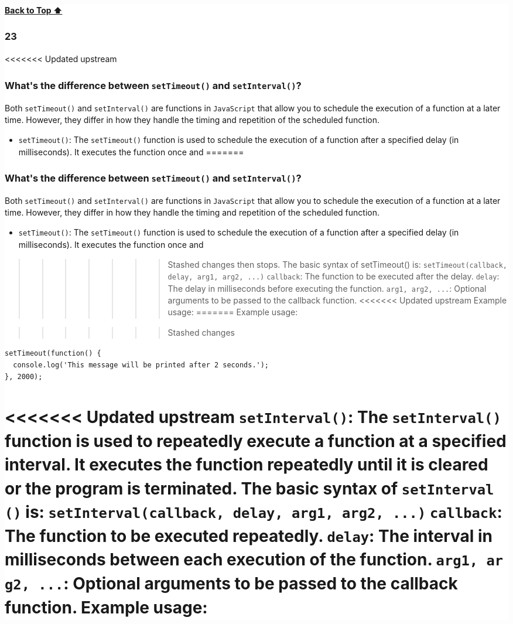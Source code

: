 **[ Back to Top ⬆ ](#table-of-contents)**

### 23
<<<<<<< Updated upstream
### What's the difference between `setTimeout()` and `setInterval()`?

Both `setTimeout()` and `setInterval()` are functions in `JavaScript` that allow 
you to schedule the execution of a function at a later time. However, they differ 
in how they handle the timing and repetition of the scheduled function.

- `setTimeout()`: 
  The `setTimeout()` function is used to schedule the execution of a function 
  after a specified delay (in milliseconds). It executes the function once and 
=======

### What's the difference between `setTimeout()` and `setInterval()`?

Both `setTimeout()` and `setInterval()` are functions in `JavaScript` that allow
you to schedule the execution of a function at a later time. However, they differ
in how they handle the timing and repetition of the scheduled function.

- `setTimeout()`:
  The `setTimeout()` function is used to schedule the execution of a function
  after a specified delay (in milliseconds). It executes the function once and
>>>>>>> Stashed changes
  then stops. The basic syntax of setTimeout() is:
  `setTimeout(callback, delay, arg1, arg2, ...)`
  `callback`: The function to be executed after the delay.
  `delay`: The delay in milliseconds before executing the function.
  `arg1, arg2, ...`: Optional arguments to be passed to the callback function.
<<<<<<< Updated upstream
Example usage:
=======
  Example usage:

>>>>>>> Stashed changes
```
setTimeout(function() {
  console.log('This message will be printed after 2 seconds.');
}, 2000);
```
<<<<<<< Updated upstream
`setInterval()`: 
  The `setInterval()` function is used to repeatedly execute a function at 
  a specified interval. It executes the function repeatedly until it is cleared 
  or the program is terminated. The basic syntax of `setInterval()` is:
`setInterval(callback, delay, arg1, arg2, ...)`
  `callback`: The function to be executed repeatedly.
  `delay`: The interval in milliseconds between each execution of the function.
  `arg1, arg2, ...`: Optional arguments to be passed to the callback function.
Example usage:
=======
